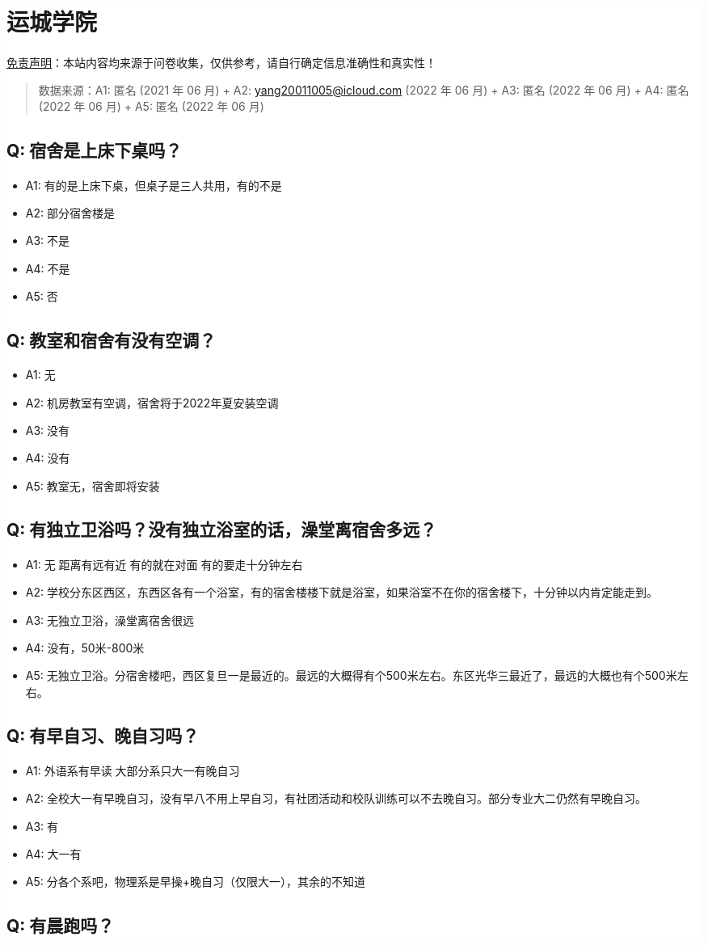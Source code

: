 # 运城学院

[免责声明](https://colleges.chat/#_3)：本站内容均来源于问卷收集，仅供参考，请自行确定信息准确性和真实性！

> 数据来源：A1: 匿名 (2021 年 06 月) + A2: yang20011005@icloud.com (2022 年 06 月) + A3: 匿名 (2022 年 06 月) + A4: 匿名 (2022 年 06 月) + A5: 匿名 (2022 年 06 月)

## Q: 宿舍是上床下桌吗？

- A1: 有的是上床下桌，但桌子是三人共用，有的不是

- A2: 部分宿舍楼是

- A3: 不是

- A4: 不是

- A5: 否

## Q: 教室和宿舍有没有空调？

- A1: 无

- A2: 机房教室有空调，宿舍将于2022年夏安装空调

- A3: 没有

- A4: 没有

- A5: 教室无，宿舍即将安装

## Q: 有独立卫浴吗？没有独立浴室的话，澡堂离宿舍多远？

- A1: 无 距离有远有近 有的就在对面 有的要走十分钟左右

- A2: 学校分东区西区，东西区各有一个浴室，有的宿舍楼楼下就是浴室，如果浴室不在你的宿舍楼下，十分钟以内肯定能走到。

- A3: 无独立卫浴，澡堂离宿舍很远

- A4: 没有，50米-800米

- A5: 无独立卫浴。分宿舍楼吧，西区复旦一是最近的。最远的大概得有个500米左右。东区光华三最近了，最远的大概也有个500米左右。

## Q: 有早自习、晚自习吗？

- A1: 外语系有早读 大部分系只大一有晚自习

- A2: 全校大一有早晚自习，没有早八不用上早自习，有社团活动和校队训练可以不去晚自习。部分专业大二仍然有早晚自习。

- A3: 有

- A4: 大一有

- A5: 分各个系吧，物理系是早操+晚自习（仅限大一），其余的不知道

## Q: 有晨跑吗？
